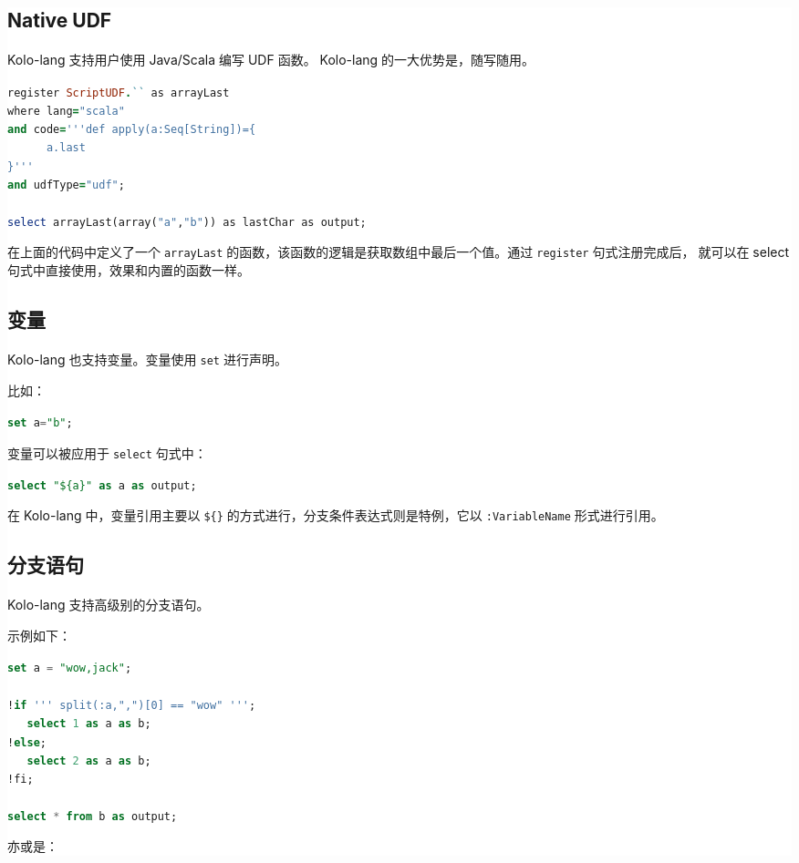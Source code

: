 
## Native UDF 

Kolo-lang 支持用户使用 Java/Scala 编写 UDF 函数。 Kolo-lang 的一大优势是，随写随用。

```ruby
register ScriptUDF.`` as arrayLast 
where lang="scala"
and code='''def apply(a:Seq[String])={
      a.last
}'''
and udfType="udf";

select arrayLast(array("a","b")) as lastChar as output;
```

在上面的代码中定义了一个 `arrayLast` 的函数，该函数的逻辑是获取数组中最后一个值。通过 `register` 句式注册完成后，
就可以在 select 句式中直接使用，效果和内置的函数一样。

## 变量

Kolo-lang 也支持变量。变量使用 `set` 进行声明。

比如：

```sql
set a="b";
```

变量可以被应用于 `select` 句式中：

```sql
select "${a}" as a as output;
```

在 Kolo-lang 中，变量引用主要以 `${}` 的方式进行，分支条件表达式则是特例，它以  `:VariableName` 形式进行引用。

## 分支语句

Kolo-lang 支持高级别的分支语句。

示例如下：

```sql
set a = "wow,jack";

!if ''' split(:a,",")[0] == "wow" ''';
   select 1 as a as b;
!else;
   select 2 as a as b;
!fi;

select * from b as output;
```

亦或是：
